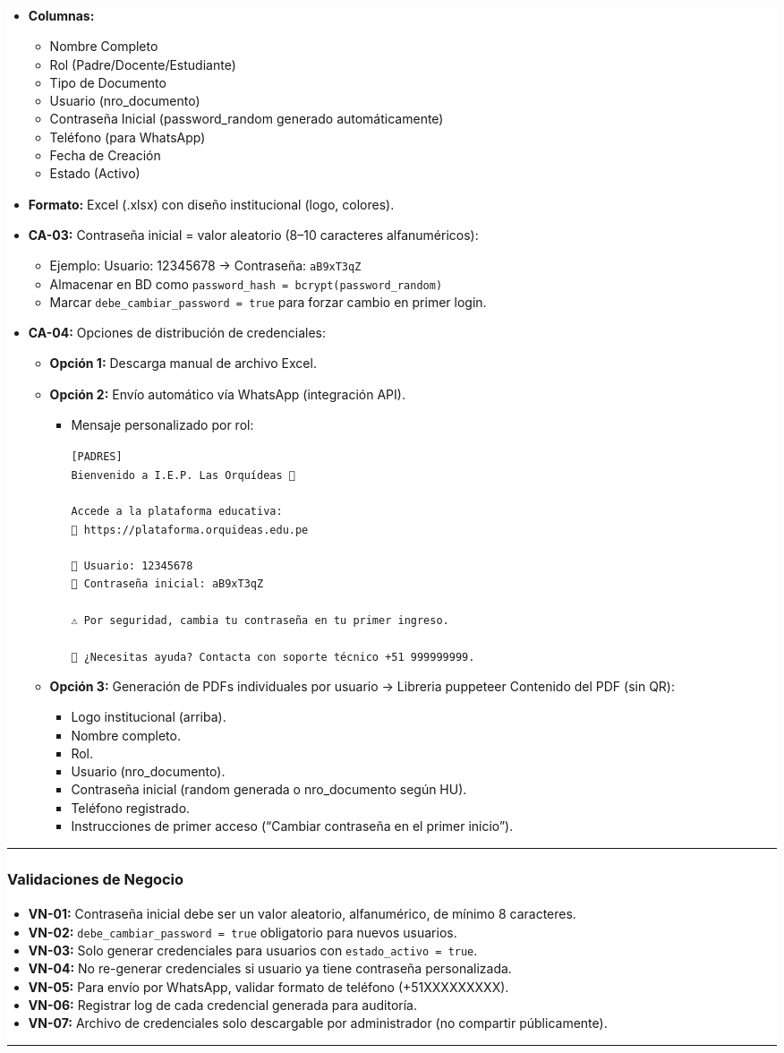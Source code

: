   * **Columnas:**

    * Nombre Completo
    * Rol (Padre/Docente/Estudiante)
    * Tipo de Documento
    * Usuario (nro_documento)
    * Contraseña Inicial (password_random generado automáticamente)
    * Teléfono (para WhatsApp)
    * Fecha de Creación
    * Estado (Activo)
  * **Formato:** Excel (.xlsx) con diseño institucional (logo, colores).
* **CA-03:** Contraseña inicial = valor aleatorio (8–10 caracteres alfanuméricos):

  * Ejemplo: Usuario: 12345678 → Contraseña: `aB9xT3qZ`
  * Almacenar en BD como `password_hash = bcrypt(password_random)`
  * Marcar `debe_cambiar_password = true` para forzar cambio en primer login.
* **CA-04:** Opciones de distribución de credenciales:

  * **Opción 1:** Descarga manual de archivo Excel.
  * **Opción 2:** Envío automático vía WhatsApp (integración API).

    * Mensaje personalizado por rol:

      ```
      [PADRES]
      Bienvenido a I.E.P. Las Orquídeas 🏫

      Accede a la plataforma educativa:
      🔗 https://plataforma.orquideas.edu.pe

      👤 Usuario: 12345678
      🔑 Contraseña inicial: aB9xT3qZ

      ⚠️ Por seguridad, cambia tu contraseña en tu primer ingreso.

      📱 ¿Necesitas ayuda? Contacta con soporte técnico +51 999999999.
      ```
  * **Opción 3:** Generación de PDFs individuales por usuario -> Libreria puppeteer
	Contenido del PDF (sin QR):
	- Logo institucional (arriba).
	- Nombre completo.
	- Rol.
	- Usuario (nro_documento).
	- Contraseña inicial (random generada o nro_documento según HU).
	- Teléfono registrado.
	- Instrucciones de primer acceso (“Cambiar contraseña en el primer inicio”).
---

### **Validaciones de Negocio**

* **VN-01:** Contraseña inicial debe ser un valor aleatorio, alfanumérico, de mínimo 8 caracteres.
* **VN-02:** `debe_cambiar_password = true` obligatorio para nuevos usuarios.
* **VN-03:** Solo generar credenciales para usuarios con `estado_activo = true`.
* **VN-04:** No re-generar credenciales si usuario ya tiene contraseña personalizada.
* **VN-05:** Para envío por WhatsApp, validar formato de teléfono (+51XXXXXXXXX).
* **VN-06:** Registrar log de cada credencial generada para auditoría.
* **VN-07:** Archivo de credenciales solo descargable por administrador (no compartir públicamente).

---